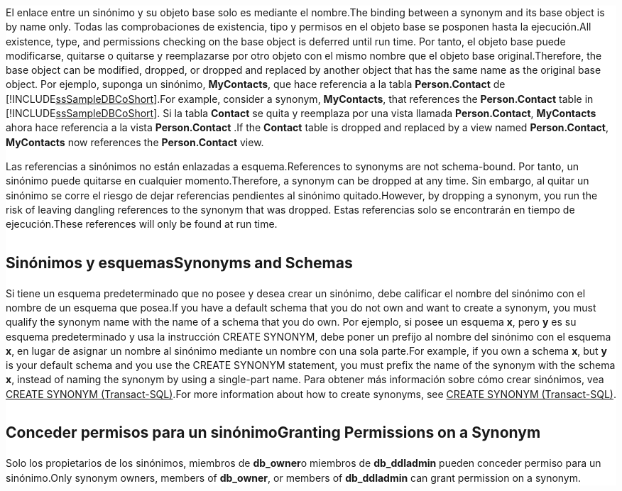  <span data-ttu-id="05e2f-130">El enlace entre un sinónimo y su objeto base solo es mediante el nombre.</span><span class="sxs-lookup"><span data-stu-id="05e2f-130">The binding between a synonym and its base object is by name only.</span></span> <span data-ttu-id="05e2f-131">Todas las comprobaciones de existencia, tipo y permisos en el objeto base se posponen hasta la ejecución.</span><span class="sxs-lookup"><span data-stu-id="05e2f-131">All existence, type, and permissions checking on the base object is deferred until run time.</span></span> <span data-ttu-id="05e2f-132">Por tanto, el objeto base puede modificarse, quitarse o quitarse y reemplazarse por otro objeto con el mismo nombre que el objeto base original.</span><span class="sxs-lookup"><span data-stu-id="05e2f-132">Therefore, the base object can be modified, dropped, or dropped and replaced by another object that has the same name as the original base object.</span></span> <span data-ttu-id="05e2f-133">Por ejemplo, suponga un sinónimo, **MyContacts**, que hace referencia a la tabla **Person.Contact** de [!INCLUDE[ssSampleDBCoShort](../../includes/sssampledbcoshort-md.md)].</span><span class="sxs-lookup"><span data-stu-id="05e2f-133">For example, consider a synonym, **MyContacts**, that references the **Person.Contact** table in [!INCLUDE[ssSampleDBCoShort](../../includes/sssampledbcoshort-md.md)].</span></span> <span data-ttu-id="05e2f-134">Si la tabla **Contact** se quita y reemplaza por una vista llamada **Person.Contact**, **MyContacts** ahora hace referencia a la vista **Person.Contact** .</span><span class="sxs-lookup"><span data-stu-id="05e2f-134">If the **Contact** table is dropped and replaced by a view named **Person.Contact**, **MyContacts** now references the **Person.Contact** view.</span></span>  
  
 <span data-ttu-id="05e2f-135">Las referencias a sinónimos no están enlazadas a esquema.</span><span class="sxs-lookup"><span data-stu-id="05e2f-135">References to synonyms are not schema-bound.</span></span> <span data-ttu-id="05e2f-136">Por tanto, un sinónimo puede quitarse en cualquier momento.</span><span class="sxs-lookup"><span data-stu-id="05e2f-136">Therefore, a synonym can be dropped at any time.</span></span> <span data-ttu-id="05e2f-137">Sin embargo, al quitar un sinónimo se corre el riesgo de dejar referencias pendientes al sinónimo quitado.</span><span class="sxs-lookup"><span data-stu-id="05e2f-137">However, by dropping a synonym, you run the risk of leaving dangling references to the synonym that was dropped.</span></span> <span data-ttu-id="05e2f-138">Estas referencias solo se encontrarán en tiempo de ejecución.</span><span class="sxs-lookup"><span data-stu-id="05e2f-138">These references will only be found at run time.</span></span>  
  
## <a name="synonyms-and-schemas"></a><span data-ttu-id="05e2f-139">Sinónimos y esquemas</span><span class="sxs-lookup"><span data-stu-id="05e2f-139">Synonyms and Schemas</span></span>  
 <span data-ttu-id="05e2f-140">Si tiene un esquema predeterminado que no posee y desea crear un sinónimo, debe calificar el nombre del sinónimo con el nombre de un esquema que posea.</span><span class="sxs-lookup"><span data-stu-id="05e2f-140">If you have a default schema that you do not own and want to create a synonym, you must qualify the synonym name with the name of a schema that you do own.</span></span> <span data-ttu-id="05e2f-141">Por ejemplo, si posee un esquema **x**, pero **y** es su esquema predeterminado y usa la instrucción CREATE SYNONYM, debe poner un prefijo al nombre del sinónimo con el esquema **x**, en lugar de asignar un nombre al sinónimo mediante un nombre con una sola parte.</span><span class="sxs-lookup"><span data-stu-id="05e2f-141">For example, if you own a schema **x**, but **y** is your default schema and you use the CREATE SYNONYM statement, you must prefix the name of the synonym with the schema **x**, instead of naming the synonym by using a single-part name.</span></span> <span data-ttu-id="05e2f-142">Para obtener más información sobre cómo crear sinónimos, vea [CREATE SYNONYM &#40;Transact-SQL&#41;](/sql/t-sql/statements/create-synonym-transact-sql).</span><span class="sxs-lookup"><span data-stu-id="05e2f-142">For more information about how to create synonyms, see [CREATE SYNONYM &#40;Transact-SQL&#41;](/sql/t-sql/statements/create-synonym-transact-sql).</span></span>  
  
## <a name="granting-permissions-on-a-synonym"></a><span data-ttu-id="05e2f-143">Conceder permisos para un sinónimo</span><span class="sxs-lookup"><span data-stu-id="05e2f-143">Granting Permissions on a Synonym</span></span>  
 <span data-ttu-id="05e2f-144">Solo los propietarios de los sinónimos, miembros de **db_owner**o miembros de **db_ddladmin** pueden conceder permiso para un sinónimo.</span><span class="sxs-lookup"><span data-stu-id="05e2f-144">Only synonym owners, members of **db_owner**, or members of **db_ddladmin** can grant permission on a synonym.</span></span>  
  